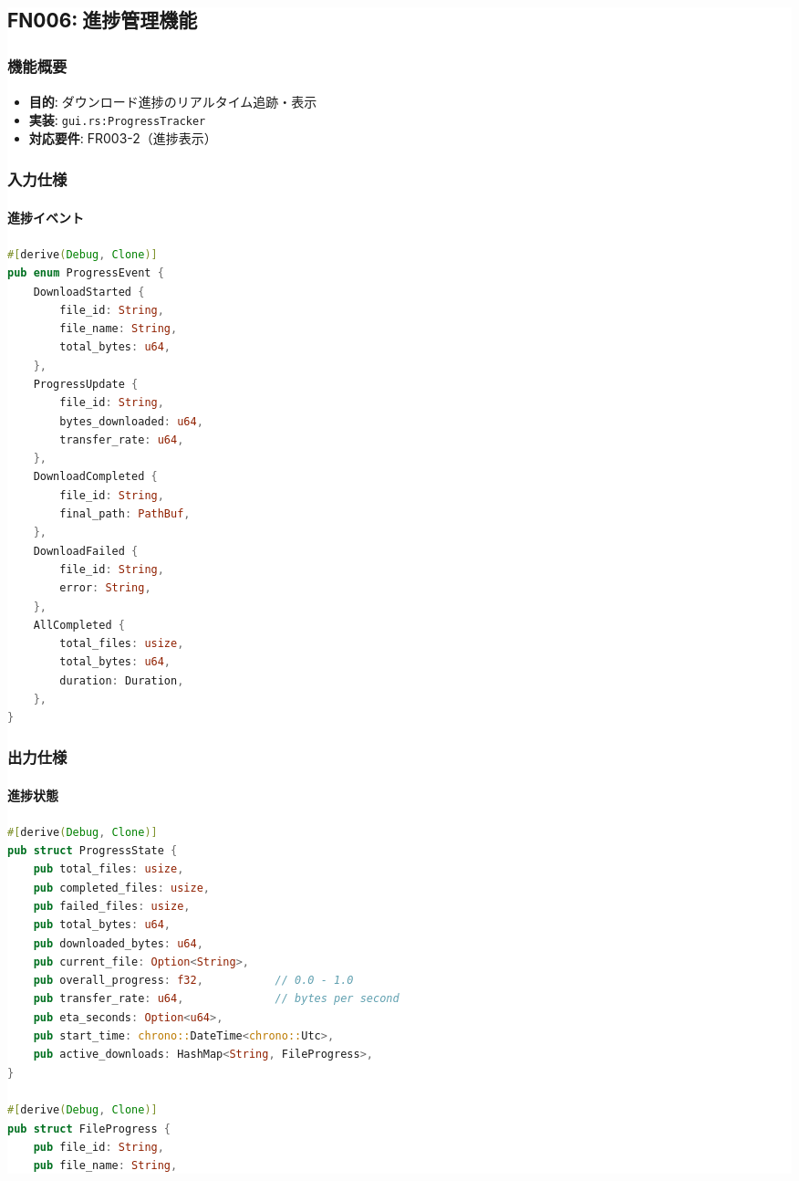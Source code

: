 
## FN006: 進捗管理機能

### 機能概要
- **目的**: ダウンロード進捗のリアルタイム追跡・表示
- **実装**: `gui.rs:ProgressTracker`
- **対応要件**: FR003-2（進捗表示）

### 入力仕様

#### 進捗イベント
```rust
#[derive(Debug, Clone)]
pub enum ProgressEvent {
    DownloadStarted {
        file_id: String,
        file_name: String,
        total_bytes: u64,
    },
    ProgressUpdate {
        file_id: String,
        bytes_downloaded: u64,
        transfer_rate: u64,
    },
    DownloadCompleted {
        file_id: String,
        final_path: PathBuf,
    },
    DownloadFailed {
        file_id: String,
        error: String,
    },
    AllCompleted {
        total_files: usize,
        total_bytes: u64,
        duration: Duration,
    },
}
```

### 出力仕様

#### 進捗状態
```rust
#[derive(Debug, Clone)]
pub struct ProgressState {
    pub total_files: usize,
    pub completed_files: usize,
    pub failed_files: usize,
    pub total_bytes: u64,
    pub downloaded_bytes: u64,
    pub current_file: Option<String>,
    pub overall_progress: f32,           // 0.0 - 1.0
    pub transfer_rate: u64,              // bytes per second
    pub eta_seconds: Option<u64>,
    pub start_time: chrono::DateTime<chrono::Utc>,
    pub active_downloads: HashMap<String, FileProgress>,
}

#[derive(Debug, Clone)]
pub struct FileProgress {
    pub file_id: String,
    pub file_name: String,
```